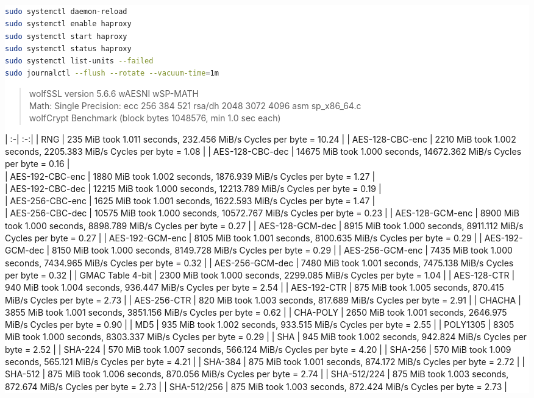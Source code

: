 ```sh
sudo systemctl daemon-reload
sudo systemctl enable haproxy
sudo systemctl start haproxy
sudo systemctl status haproxy
sudo systemctl list-units --failed
sudo journalctl --flush --rotate --vacuum-time=1m
```

```sh
```

> wolfSSL version 5.6.6 wAESNI wSP-MATH  
> Math:   Single Precision: ecc 256 384 521 rsa/dh 2048 3072 4096 asm sp_x86_64.c  
> wolfCrypt Benchmark (block bytes 1048576, min 1.0 sec each)  

| :-| :-:| 
| RNG                        | 235 MiB took 1.011 seconds, 232.456 MiB/s Cycles per byte =  10.24 | 
| AES-128-CBC-enc           | 2210 MiB took 1.002 seconds, 2205.383 MiB/s Cycles per byte =   1.08 | 
| AES-128-CBC-dec          | 14675 MiB took 1.000 seconds, 14672.362 MiB/s Cycles per byte =   0.16 |  
|  AES-192-CBC-enc           | 1880 MiB took 1.002 seconds, 1876.939 MiB/s Cycles per byte =   1.27 |  
|  AES-192-CBC-dec          | 12215 MiB took 1.000 seconds, 12213.789 MiB/s Cycles per byte =   0.19 |  
|  AES-256-CBC-enc           | 1625 MiB took 1.001 seconds, 1622.593 MiB/s Cycles per byte =   1.47 |  
|  AES-256-CBC-dec          | 10575 MiB took 1.000 seconds, 10572.767 MiB/s Cycles per byte =   0.23 | 
| AES-128-GCM-enc           | 8900 MiB took 1.000 seconds, 8898.789 MiB/s Cycles per byte =   0.27 | 
| AES-128-GCM-dec           | 8915 MiB took 1.000 seconds, 8911.112 MiB/s Cycles per byte =   0.27 | 
| AES-192-GCM-enc           | 8105 MiB took 1.001 seconds, 8100.635 MiB/s Cycles per byte =   0.29 | 
| AES-192-GCM-dec           | 8150 MiB took 1.000 seconds, 8149.728 MiB/s Cycles per byte =   0.29 | 
| AES-256-GCM-enc           | 7435 MiB took 1.000 seconds, 7434.965 MiB/s Cycles per byte =   0.32 | 
| AES-256-GCM-dec           | 7480 MiB took 1.001 seconds, 7475.138 MiB/s Cycles per byte =   0.32 | 
| GMAC Table 4-bit          | 2300 MiB took 1.000 seconds, 2299.085 MiB/s Cycles per byte =   1.04 | 
| AES-128-CTR                | 940 MiB took 1.004 seconds,  936.447 MiB/s Cycles per byte =   2.54 | 
| AES-192-CTR                | 875 MiB took 1.005 seconds,  870.415 MiB/s Cycles per byte =   2.73 | 
| AES-256-CTR                | 820 MiB took 1.003 seconds,  817.689 MiB/s Cycles per byte =   2.91 | 
| CHACHA                    | 3855 MiB took 1.001 seconds, 3851.156 MiB/s Cycles per byte =   0.62 | 
| CHA-POLY                  | 2650 MiB took 1.001 seconds, 2646.975 MiB/s Cycles per byte =   0.90 | 
| MD5                        | 935 MiB took 1.002 seconds,  933.515 MiB/s Cycles per byte =   2.55 | 
| POLY1305                  | 8305 MiB took 1.000 seconds, 8303.337 MiB/s Cycles per byte =   0.29 | 
| SHA                        | 945 MiB took 1.002 seconds,  942.824 MiB/s Cycles per byte =   2.52 | 
| SHA-224                    | 570 MiB took 1.007 seconds,  566.124 MiB/s Cycles per byte =   4.20 | 
| SHA-256                    | 570 MiB took 1.009 seconds,  565.121 MiB/s Cycles per byte =   4.21 | 
| SHA-384                    | 875 MiB took 1.001 seconds,  874.172 MiB/s Cycles per byte =   2.72 | 
| SHA-512                    | 875 MiB took 1.006 seconds,  870.056 MiB/s Cycles per byte =   2.74 | 
| SHA-512/224                | 875 MiB took 1.003 seconds,  872.674 MiB/s Cycles per byte =   2.73 | 
| SHA-512/256                | 875 MiB took 1.003 seconds,  872.424 MiB/s Cycles per byte =   2.73 | 